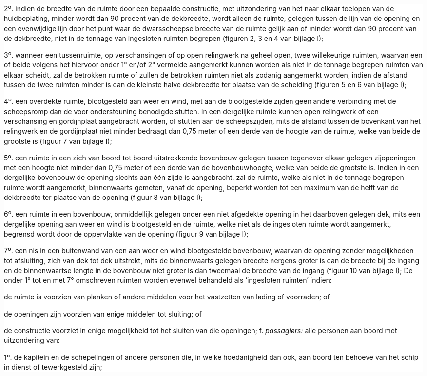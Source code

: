 2º. indien de breedte van de ruimte door een bepaalde constructie, met uitzondering van het naar elkaar toelopen van de huidbeplating, minder wordt dan 90 procent van de dekbreedte, wordt alleen de ruimte, gelegen tussen de lijn van de opening en een evenwijdige lijn door het punt waar de dwarsscheepse breedte van de ruimte gelijk aan of minder wordt dan 90 procent van de dekbreedte, niet in de tonnage van ingesloten ruimten begrepen (figuren 2, 3 en 4 van bijlage I);  

3º. wanneer een tussenruimte, op verschansingen of op open relingwerk na geheel open, twee willekeurige ruimten, waarvan een of beide volgens het hiervoor onder 1° en/of 2° vermelde aangemerkt kunnen worden als niet in de tonnage begrepen ruimten van elkaar scheidt, zal de betrokken ruimte of zullen de betrokken ruimten niet als zodanig aangemerkt worden, indien de afstand tussen de twee ruimten minder is dan de kleinste halve dekbreedte ter plaatse van de scheiding (figuren 5 en 6 van bijlage I);  

4º. een overdekte ruimte, blootgesteld aan weer en wind, met aan de blootgestelde zijden geen andere verbinding met de scheepsromp dan de voor ondersteuning benodigde stutten. In een dergelijke ruimte kunnen open relingwerk of een verschansing en gordijnplaat aangebracht worden, of stutten aan de scheepszijden, mits de afstand tussen de bovenkant van het relingwerk en de gordijnplaat niet minder bedraagt dan 0,75 meter of een derde van de hoogte van de ruimte, welke van beide de grootste is (figuur 7 van bijlage I);  

5º. een ruimte in een zich van boord tot boord uitstrekkende bovenbouw gelegen tussen tegenover elkaar gelegen zijopeningen met een hoogte niet minder dan 0,75 meter of een derde van de bovenbouwhoogte, welke van beide de grootste is. Indien in een dergelijke bovenbouw de opening slechts aan één zijde is aangebracht, zal de ruimte, welke als niet in de tonnage begrepen ruimte wordt aangemerkt, binnenwaarts gemeten, vanaf de opening, beperkt worden tot een maximum van de helft van de dekbreedte ter plaatse van de opening (figuur 8 van bijlage I);  

6º. een ruimte in een bovenbouw, onmiddellijk gelegen onder een niet afgedekte opening in het daarboven gelegen dek, mits een dergelijke opening aan weer en wind is blootgesteld en de ruimte, welke niet als de ingesloten ruimte wordt aangemerkt, begrensd wordt door de oppervlakte van de opening (figuur 9 van bijlage I);  

7º. een nis in een buitenwand van een aan weer en wind blootgestelde bovenbouw, waarvan de opening zonder mogelijkheden tot afsluiting, zich van dek tot dek uitstrekt, mits de binnenwaarts gelegen breedte nergens groter is dan de breedte bij de ingang en de binnenwaartse lengte in de bovenbouw niet groter is dan tweemaal de breedte van de ingang (figuur 10 van bijlage I);   De onder 1° tot en met 7° omschreven ruimten worden evenwel behandeld als ‘ingesloten ruimten’ indien: 

de ruimte is voorzien van planken of andere middelen voor het vastzetten van lading of voorraden; of  

de openingen zijn voorzien van enige middelen tot sluiting; of  

de constructie voorziet in enige mogelijkheid tot het sluiten van die openingen;      f.  *passagiers:*   alle personen aan boord met uitzondering van: 

1º. de kapitein en de schepelingen of andere personen die, in welke hoedanigheid dan ook, aan boord ten behoeve van het schip in dienst of tewerkgesteld zijn;  
